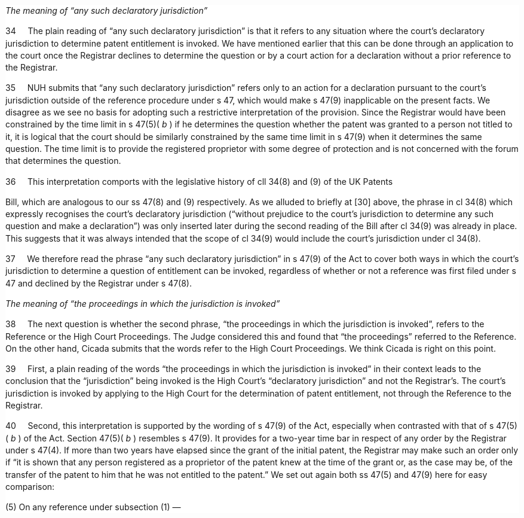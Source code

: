 _The meaning of “any such declaratory jurisdiction”_ 

34     The plain reading of “any such declaratory jurisdiction” is that it refers to any situation where the court’s declaratory jurisdiction to determine patent entitlement is invoked. We have mentioned earlier that this can be done through an application to the court once the Registrar declines to determine the question or by a court action for a declaration without a prior reference to the Registrar. 

35     NUH submits that “any such declaratory jurisdiction” refers only to an action for a declaration pursuant to the court’s jurisdiction outside of the reference procedure under s 47, which would make s 47(9) inapplicable on the present facts. We disagree as we see no basis for adopting such a restrictive interpretation of the provision. Since the Registrar would have been constrained by the time limit in s 47(5)( _b_ ) if he determines the question whether the patent was granted to a person not titled to it, it is logical that the court should be similarly constrained by the same time limit in s 47(9) when it determines the same question. The time limit is to provide the registered proprietor with some degree of protection and is not concerned with the forum that determines the question. 

36     This interpretation comports with the legislative history of cll 34(8) and (9) of the UK Patents 


Bill, which are analogous to our ss 47(8) and (9) respectively. As we alluded to briefly at [30] above, the phrase in cl 34(8) which expressly recognises the court’s declaratory jurisdiction (“without prejudice to the court’s jurisdiction to determine any such question and make a declaration”) was only inserted later during the second reading of the Bill after cl 34(9) was already in place. This suggests that it was always intended that the scope of cl 34(9) would include the court’s jurisdiction under cl 34(8). 

37     We therefore read the phrase “any such declaratory jurisdiction” in s 47(9) of the Act to cover both ways in which the court’s jurisdiction to determine a question of entitlement can be invoked, regardless of whether or not a reference was first filed under s 47 and declined by the Registrar under s 47(8). 

_The meaning of “the proceedings in which the jurisdiction is invoked”_ 

38     The next question is whether the second phrase, “the proceedings in which the jurisdiction is invoked”, refers to the Reference or the High Court Proceedings. The Judge considered this and found that “the proceedings” referred to the Reference. On the other hand, Cicada submits that the words refer to the High Court Proceedings. We think Cicada is right on this point. 

39     First, a plain reading of the words “the proceedings in which the jurisdiction is invoked” in their context leads to the conclusion that the “jurisdiction” being invoked is the High Court’s “declaratory jurisdiction” and not the Registrar’s. The court’s jurisdiction is invoked by applying to the High Court for the determination of patent entitlement, not through the Reference to the Registrar. 

40     Second, this interpretation is supported by the wording of s 47(9) of the Act, especially when contrasted with that of s 47(5)( _b_ ) of the Act. Section 47(5)( _b_ ) resembles s 47(9). It provides for a two-year time bar in respect of any order by the Registrar under s 47(4). If more than two years have elapsed since the grant of the initial patent, the Registrar may make such an order only if “it is shown that any person registered as a proprietor of the patent knew at the time of the grant or, as the case may be, of the transfer of the patent to him that he was not entitled to the patent.” We set out again both ss 47(5) and 47(9) here for easy comparison: 

 (5) On any reference under subsection (1) — 
